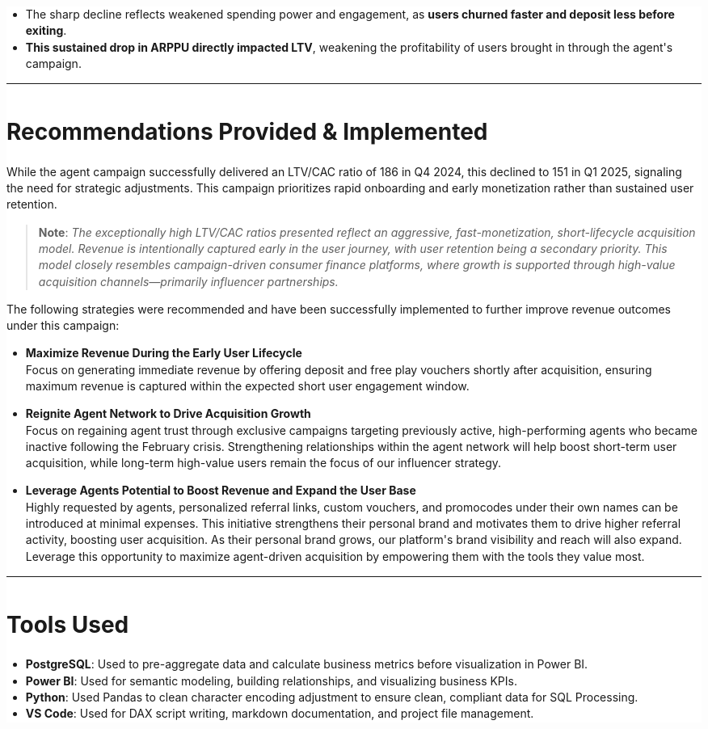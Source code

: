 - The sharp decline reflects weakened spending power and engagement, as **users churned faster and deposit less before exiting**.
- **This sustained drop in ARPPU directly impacted LTV**, weakening the profitability of users brought in through the agent's campaign.  

---

# **Recommendations Provided & Implemented**

While the agent campaign successfully delivered an LTV/CAC ratio of 186 in Q4 2024, this declined to 151 in Q1 2025, signaling the need for strategic adjustments. This campaign prioritizes rapid onboarding and early monetization rather than sustained user retention. 

>**Note**: *The exceptionally high LTV/CAC ratios presented reflect an aggressive, fast-monetization, short-lifecycle acquisition model. Revenue is intentionally captured early in the user journey, with user retention being a secondary priority. This model closely resembles campaign-driven consumer finance platforms, where growth is supported through high-value acquisition channels—primarily influencer partnerships.*

The following strategies were recommended and have been successfully implemented to further improve revenue outcomes under this campaign:

- **Maximize Revenue During the Early User Lifecycle**  
  Focus on generating immediate revenue by offering deposit and free play vouchers shortly after acquisition, ensuring maximum revenue is captured within the expected short user engagement window.

- **Reignite Agent Network to Drive Acquisition Growth**  
  Focus on regaining agent trust through exclusive campaigns targeting previously active, high-performing agents who became inactive following the February crisis. Strengthening relationships within the agent network will help boost short-term user acquisition, while long-term high-value users remain the focus of our influencer strategy.

- **Leverage Agents Potential to Boost Revenue and Expand the User Base**   
  Highly requested by agents, personalized referral links, custom vouchers, and promocodes under their own names can be introduced at minimal expenses. This initiative strengthens their personal brand and motivates them to drive higher referral activity, boosting user acquisition. As their personal brand grows, our platform's brand visibility and reach will also expand. Leverage this opportunity to maximize agent-driven acquisition by empowering them with the tools they value most.

---

# **Tools Used**

- **PostgreSQL**: Used to pre-aggregate data and calculate business metrics before visualization in Power BI.
- **Power BI**: Used for semantic modeling, building relationships, and visualizing business KPIs.
- **Python**: Used Pandas to clean character encoding adjustment to ensure clean, compliant data for SQL Processing.
- **VS Code**: Used for DAX script writing, markdown documentation, and project file management.
